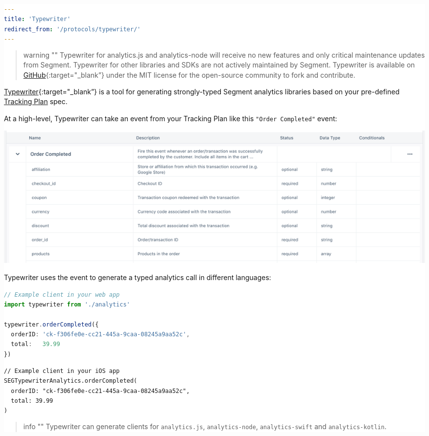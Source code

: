 ```yaml
---
title: 'Typewriter'
redirect_from: '/protocols/typewriter/'
---
```


> warning ""
> Typewriter for analytics.js and analytics-node will receive no new features and only critical maintenance updates from Segment. Typewriter for other libraries and SDKs are not actively maintained by Segment. Typewriter is available on [GitHub](https://github.com/segmentio/typewriter/){:target="_blank”} under the MIT license for the open-source community to fork and contribute.

[Typewriter](https://github.com/segmentio/typewriter){:target="_blank”} is a tool for generating strongly-typed Segment analytics libraries based on your pre-defined [Tracking Plan](/docs/protocols/tracking-plan) spec.

At a high-level, Typewriter can take an event from your Tracking Plan like this `"Order Completed"` event:

![Order Completed Event in a Protocols Tracking Plan](images/typewriter-order-completed.png)

Typewriter uses the event to generate a typed analytics call in different languages:

```ts
// Example client in your web app
import typewriter from './analytics'  

typewriter.orderCompleted({
  orderID: 'ck-f306fe0e-cc21-445a-9caa-08245a9aa52c',
  total:   39.99
})
```

```objc
// Example client in your iOS app
SEGTypewriterAnalytics.orderCompleted(
  orderID: "ck-f306fe0e-cc21-445a-9caa-08245a9aa52c",
  total: 39.99
)
```
> info ""
> Typewriter can generate clients for `analytics.js`, `analytics-node`, `analytics-swift` and `analytics-kotlin`.
